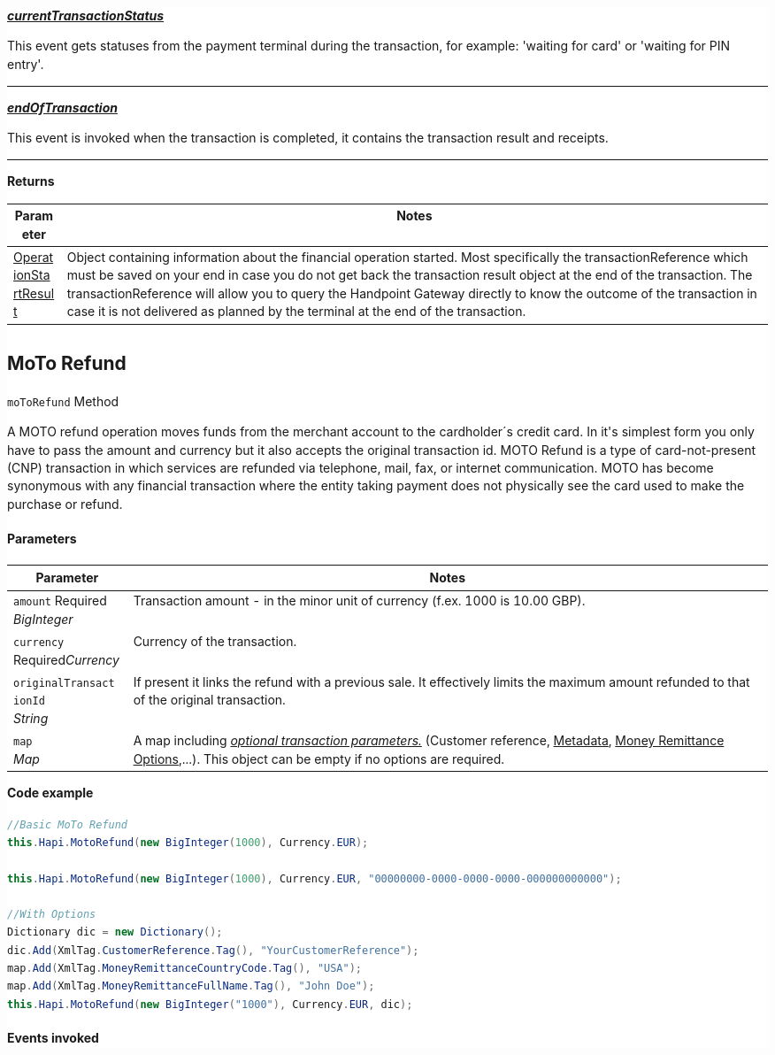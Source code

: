 **[*currentTransactionStatus*](windowsevents.md#4)**

This event gets statuses from the payment terminal during the transaction, for example: 'waiting for card' or 'waiting for PIN entry'.
****

**[*endOfTransaction*](windowsevents.md#6)**

This event is invoked when the transaction is completed, it contains the transaction result and receipts. 
****

**Returns**

| Parameter      | Notes |
| ----------- | ----------- |
| [OperationStartResult](windowsobjects.md#OperationStartResult)| Object containing information about the financial operation started. Most specifically the transactionReference which must be saved on your end in case you do not get back the transaction result object at the end of the transaction. The transactionReference will allow you to query the Handpoint Gateway directly to know the outcome of the transaction in case it is not delivered as planned by the terminal at the end of the transaction.|


## MoTo Refund 

`moToRefund` <span class="badge badge--info">Method</span>

A MOTO refund operation moves funds from the merchant account to the cardholder´s credit card. In it's simplest form you only have to pass the amount and currency but it also accepts the original transaction id. MOTO Refund is a type of card-not-present (CNP) transaction in which services are refunded via telephone, mail, fax, or internet communication. MOTO has become synonymous with any financial transaction where the entity taking payment does not physically see the card used to make the purchase or refund.

#### Parameters

| Parameter      | Notes |
| ----------- | ----------- |
| `amount` <span class="badge badge--primary">Required</span><br />*BigInteger*     | Transaction amount - in the minor unit of currency (f.ex. 1000 is 10.00 GBP).|
| `currency` <span class="badge badge--primary">Required</span>*Currency*     | Currency of the transaction.|
| `originalTransactionId`<br /> *String*     | If present it links the refund with a previous sale. It effectively limits the maximum amount refunded to that of the original transaction.|
| `map` <br />*Map*     | A map including [*optional transaction parameters.*](windowobjects#3) (Customer reference, [Metadata](windowsobjects.md#metadata), [Money Remittance Options](windowsobjects.md#money-remittance-options),...). This object can be empty if no options are required.|

**Code example**

```csharp
//Basic MoTo Refund
this.Hapi.MotoRefund(new BigInteger(1000), Currency.EUR);

this.Hapi.MotoRefund(new BigInteger(1000), Currency.EUR, "00000000-0000-0000-0000-000000000000");

//With Options
Dictionary dic = new Dictionary();
dic.Add(XmlTag.CustomerReference.Tag(), "YourCustomerReference");
map.Add(XmlTag.MoneyRemittanceCountryCode.Tag(), "USA");
map.Add(XmlTag.MoneyRemittanceFullName.Tag(), "John Doe");
this.Hapi.MotoRefund(new BigInteger("1000"), Currency.EUR, dic);
```
#### Events invoked

